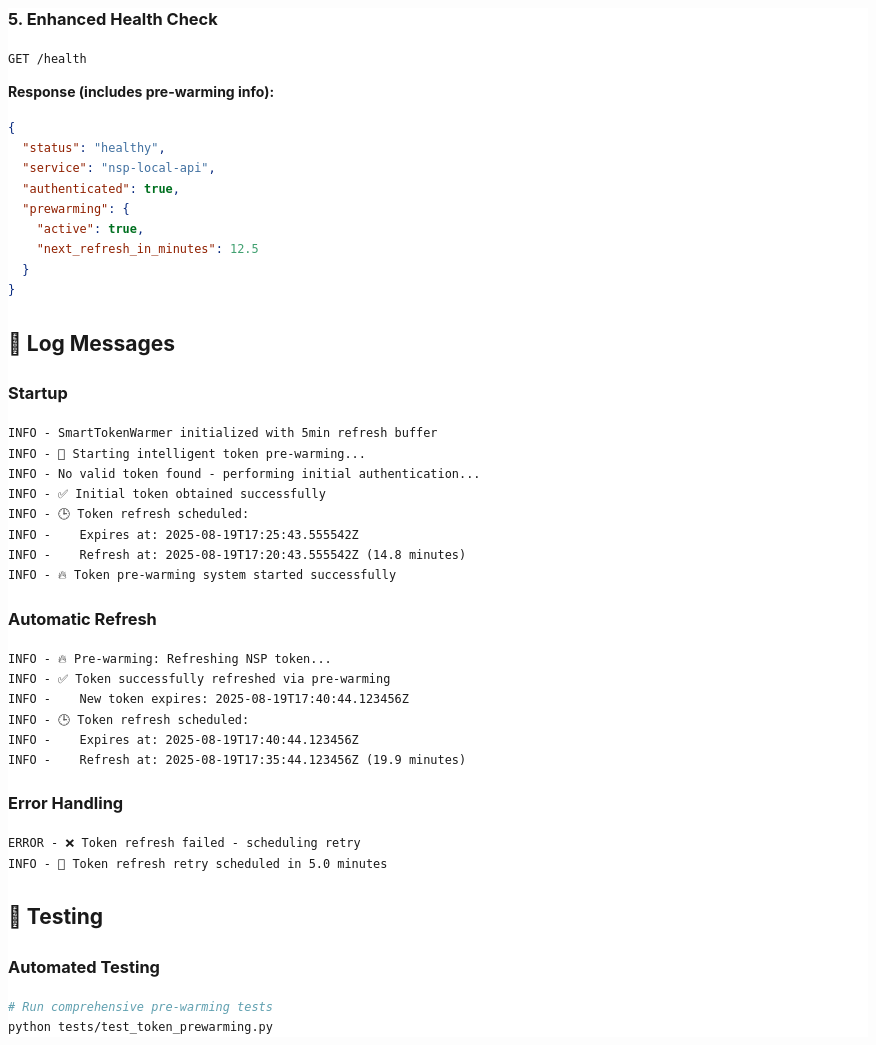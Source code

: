 ### **5. Enhanced Health Check**
```bash
GET /health
```
**Response (includes pre-warming info):**
```json
{
  "status": "healthy",
  "service": "nsp-local-api",
  "authenticated": true,
  "prewarming": {
    "active": true,
    "next_refresh_in_minutes": 12.5
  }
}
```

## 📝 **Log Messages**

### **Startup**
```
INFO - SmartTokenWarmer initialized with 5min refresh buffer
INFO - 🚀 Starting intelligent token pre-warming...
INFO - No valid token found - performing initial authentication...
INFO - ✅ Initial token obtained successfully
INFO - 🕒 Token refresh scheduled:
INFO -    Expires at: 2025-08-19T17:25:43.555542Z
INFO -    Refresh at: 2025-08-19T17:20:43.555542Z (14.8 minutes)
INFO - 🔥 Token pre-warming system started successfully
```

### **Automatic Refresh**
```
INFO - 🔥 Pre-warming: Refreshing NSP token...
INFO - ✅ Token successfully refreshed via pre-warming
INFO -    New token expires: 2025-08-19T17:40:44.123456Z
INFO - 🕒 Token refresh scheduled:
INFO -    Expires at: 2025-08-19T17:40:44.123456Z
INFO -    Refresh at: 2025-08-19T17:35:44.123456Z (19.9 minutes)
```

### **Error Handling**
```
ERROR - ❌ Token refresh failed - scheduling retry
INFO - 🔄 Token refresh retry scheduled in 5.0 minutes
```

## 🧪 **Testing**

### **Automated Testing**
```bash
# Run comprehensive pre-warming tests
python tests/test_token_prewarming.py
```
